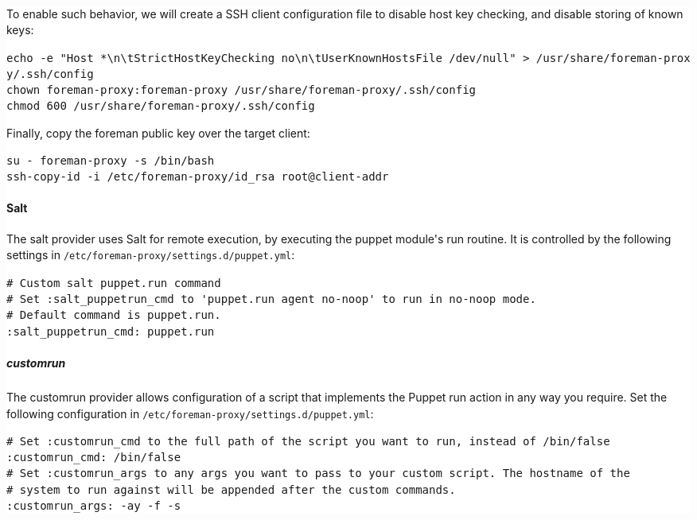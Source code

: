 To enable such behavior, we will create a SSH client configuration file to disable host key checking, and disable storing of known keys:
<pre>
echo -e "Host *\n\tStrictHostKeyChecking no\n\tUserKnownHostsFile /dev/null" > /usr/share/foreman-proxy/.ssh/config
chown foreman-proxy:foreman-proxy /usr/share/foreman-proxy/.ssh/config
chmod 600 /usr/share/foreman-proxy/.ssh/config
</pre>

Finally, copy the foreman public key over the target client:
<pre>
su - foreman-proxy -s /bin/bash
ssh-copy-id -i /etc/foreman-proxy/id_rsa root@client-addr
</pre>

#### Salt

The salt provider uses Salt for remote execution, by executing the puppet module's run routine.  It is controlled by the following settings in `/etc/foreman-proxy/settings.d/puppet.yml`:

<pre>
# Custom salt puppet.run command
# Set :salt_puppetrun_cmd to 'puppet.run agent no-noop' to run in no-noop mode.
# Default command is puppet.run.
:salt_puppetrun_cmd: puppet.run
</pre>

##### customrun

The customrun provider allows configuration of a script that implements the Puppet run action in any way you require. Set the following configuration in `/etc/foreman-proxy/settings.d/puppet.yml`:

<pre>
# Set :customrun_cmd to the full path of the script you want to run, instead of /bin/false
:customrun_cmd: /bin/false
# Set :customrun_args to any args you want to pass to your custom script. The hostname of the
# system to run against will be appended after the custom commands.
:customrun_args: -ay -f -s
</pre>

